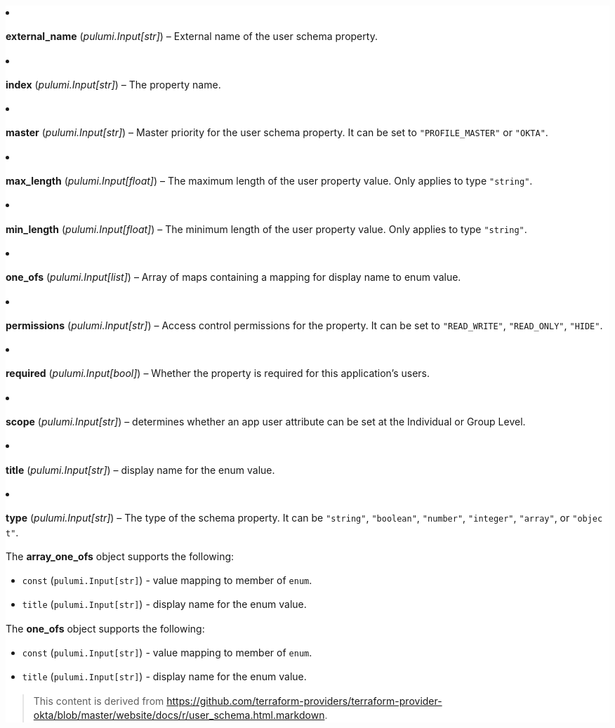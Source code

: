 <li><p><strong>external_name</strong> (<em>pulumi.Input</em><em>[</em><em>str</em><em>]</em>) – External name of the user schema property.</p></li>
<li><p><strong>index</strong> (<em>pulumi.Input</em><em>[</em><em>str</em><em>]</em>) – The property name.</p></li>
<li><p><strong>master</strong> (<em>pulumi.Input</em><em>[</em><em>str</em><em>]</em>) – Master priority for the user schema property. It can be set to <code class="docutils literal notranslate"><span class="pre">&quot;PROFILE_MASTER&quot;</span></code> or <code class="docutils literal notranslate"><span class="pre">&quot;OKTA&quot;</span></code>.</p></li>
<li><p><strong>max_length</strong> (<em>pulumi.Input</em><em>[</em><em>float</em><em>]</em>) – The maximum length of the user property value. Only applies to type <code class="docutils literal notranslate"><span class="pre">&quot;string&quot;</span></code>.</p></li>
<li><p><strong>min_length</strong> (<em>pulumi.Input</em><em>[</em><em>float</em><em>]</em>) – The minimum length of the user property value. Only applies to type <code class="docutils literal notranslate"><span class="pre">&quot;string&quot;</span></code>.</p></li>
<li><p><strong>one_ofs</strong> (<em>pulumi.Input</em><em>[</em><em>list</em><em>]</em>) – Array of maps containing a mapping for display name to enum value.</p></li>
<li><p><strong>permissions</strong> (<em>pulumi.Input</em><em>[</em><em>str</em><em>]</em>) – Access control permissions for the property. It can be set to <code class="docutils literal notranslate"><span class="pre">&quot;READ_WRITE&quot;</span></code>, <code class="docutils literal notranslate"><span class="pre">&quot;READ_ONLY&quot;</span></code>, <code class="docutils literal notranslate"><span class="pre">&quot;HIDE&quot;</span></code>.</p></li>
<li><p><strong>required</strong> (<em>pulumi.Input</em><em>[</em><em>bool</em><em>]</em>) – Whether the property is required for this application’s users.</p></li>
<li><p><strong>scope</strong> (<em>pulumi.Input</em><em>[</em><em>str</em><em>]</em>) – determines whether an app user attribute can be set at the Individual or Group Level.</p></li>
<li><p><strong>title</strong> (<em>pulumi.Input</em><em>[</em><em>str</em><em>]</em>) – display name for the enum value.</p></li>
<li><p><strong>type</strong> (<em>pulumi.Input</em><em>[</em><em>str</em><em>]</em>) – The type of the schema property. It can be <code class="docutils literal notranslate"><span class="pre">&quot;string&quot;</span></code>, <code class="docutils literal notranslate"><span class="pre">&quot;boolean&quot;</span></code>, <code class="docutils literal notranslate"><span class="pre">&quot;number&quot;</span></code>, <code class="docutils literal notranslate"><span class="pre">&quot;integer&quot;</span></code>, <code class="docutils literal notranslate"><span class="pre">&quot;array&quot;</span></code>, or <code class="docutils literal notranslate"><span class="pre">&quot;object&quot;</span></code>.</p></li>
</ul>
</dd>
</dl>
<p>The <strong>array_one_ofs</strong> object supports the following:</p>
<ul class="simple">
<li><p><code class="docutils literal notranslate"><span class="pre">const</span></code> (<code class="docutils literal notranslate"><span class="pre">pulumi.Input[str]</span></code>) - value mapping to member of <code class="docutils literal notranslate"><span class="pre">enum</span></code>.</p></li>
<li><p><code class="docutils literal notranslate"><span class="pre">title</span></code> (<code class="docutils literal notranslate"><span class="pre">pulumi.Input[str]</span></code>) - display name for the enum value.</p></li>
</ul>
<p>The <strong>one_ofs</strong> object supports the following:</p>
<ul class="simple">
<li><p><code class="docutils literal notranslate"><span class="pre">const</span></code> (<code class="docutils literal notranslate"><span class="pre">pulumi.Input[str]</span></code>) - value mapping to member of <code class="docutils literal notranslate"><span class="pre">enum</span></code>.</p></li>
<li><p><code class="docutils literal notranslate"><span class="pre">title</span></code> (<code class="docutils literal notranslate"><span class="pre">pulumi.Input[str]</span></code>) - display name for the enum value.</p></li>
</ul>
<blockquote>
<div><p>This content is derived from <a class="reference external" href="https://github.com/terraform-providers/terraform-provider-okta/blob/master/website/docs/r/user_schema.html.markdown">https://github.com/terraform-providers/terraform-provider-okta/blob/master/website/docs/r/user_schema.html.markdown</a>.</p>
</div></blockquote>